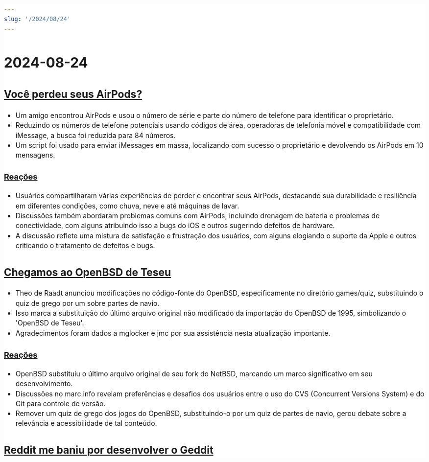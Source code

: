 ```yaml
---
slug: '/2024/08/24'
---
```


# 2024-08-24

## [Você perdeu seus AirPods?](https://alexyancey.com/lost-airpods/)

- Um amigo encontrou AirPods e usou o número de série e parte do número de telefone para identificar o proprietário.
- Reduzindo os números de telefone potenciais usando códigos de área, operadoras de telefonia móvel e compatibilidade com iMessage, a busca foi reduzida para 84 números.
- Um script foi usado para enviar iMessages em massa, localizando com sucesso o proprietário e devolvendo os AirPods em 10 mensagens.

### [Reações](https://news.ycombinator.com/item?id=41334207)

- Usuários compartilharam várias experiências de perder e encontrar seus AirPods, destacando sua durabilidade e resiliência em diferentes condições, como chuva, neve e até máquinas de lavar.
- Discussões também abordaram problemas comuns com AirPods, incluindo drenagem de bateria e problemas de conectividade, com alguns atribuindo isso a bugs do iOS e outros sugerindo defeitos de hardware.
- A discussão reflete uma mistura de satisfação e frustração dos usuários, com alguns elogiando o suporte da Apple e outros criticando o tratamento de defeitos e bugs.

## [Chegamos ao OpenBSD de Teseu](https://marc.info/?l=openbsd-cvs&m=172443408727088&w=2)

- Theo de Raadt anunciou modificações no código-fonte do OpenBSD, especificamente no diretório games/quiz, substituindo o quiz de grego por um sobre partes de navio.
- Isso marca a substituição do último arquivo original não modificado da importação do OpenBSD de 1995, simbolizando o 'OpenBSD de Teseu'.
- Agradecimentos foram dados a mglocker e jmc por sua assistência nesta atualização importante.

### [Reações](https://news.ycombinator.com/item?id=41332342)

- OpenBSD substituiu o último arquivo original de seu fork do NetBSD, marcando um marco significativo em seu desenvolvimento.
- Discussões no marc.info revelam preferências e desafios dos usuários entre o uso do CVS (Concurrent Versions System) e do Git para controle de versão.
- Remover um quiz de grego dos jogos do OpenBSD, substituindo-o por um quiz de partes de navio, gerou debate sobre a relevância e acessibilidade de tal conteúdo.

## [Reddit me baniu por desenvolver o Geddit](https://www.buzl.uk/2024/08/24/reddit.html)

